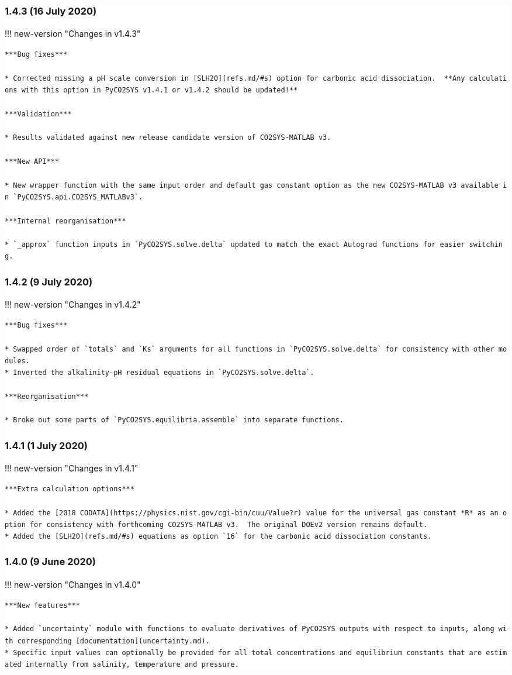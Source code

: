 ### 1.4.3 (16 July 2020)

!!! new-version "Changes in v1.4.3"

    ***Bug fixes***

    * Corrected missing a pH scale conversion in [SLH20](refs.md/#s) option for carbonic acid dissociation.  **Any calculations with this option in PyCO2SYS v1.4.1 or v1.4.2 should be updated!**

    ***Validation***

    * Results validated against new release candidate version of CO2SYS-MATLAB v3.

    ***New API***

    * New wrapper function with the same input order and default gas constant option as the new CO2SYS-MATLAB v3 available in `PyCO2SYS.api.CO2SYS_MATLABv3`.

    ***Internal reorganisation***

    * `_approx` function inputs in `PyCO2SYS.solve.delta` updated to match the exact Autograd functions for easier switching.


### 1.4.2 (9 July 2020)

!!! new-version "Changes in v1.4.2"

    ***Bug fixes***

    * Swapped order of `totals` and `Ks` arguments for all functions in `PyCO2SYS.solve.delta` for consistency with other modules.
    * Inverted the alkalinity-pH residual equations in `PyCO2SYS.solve.delta`.

    ***Reorganisation***

    * Broke out some parts of `PyCO2SYS.equilibria.assemble` into separate functions.

### 1.4.1 (1 July 2020)

!!! new-version "Changes in v1.4.1"

    ***Extra calculation options***

    * Added the [2018 CODATA](https://physics.nist.gov/cgi-bin/cuu/Value?r) value for the universal gas constant *R* as an option for consistency with forthcoming CO2SYS-MATLAB v3.  The original DOEv2 version remains default.
    * Added the [SLH20](refs.md/#s) equations as option `16` for the carbonic acid dissociation constants.

### 1.4.0 (9 June 2020)

!!! new-version "Changes in v1.4.0"

    ***New features***

    * Added `uncertainty` module with functions to evaluate derivatives of PyCO2SYS outputs with respect to inputs, along with corresponding [documentation](uncertainty.md).
    * Specific input values can optionally be provided for all total concentrations and equilibrium constants that are estimated internally from salinity, temperature and pressure.

